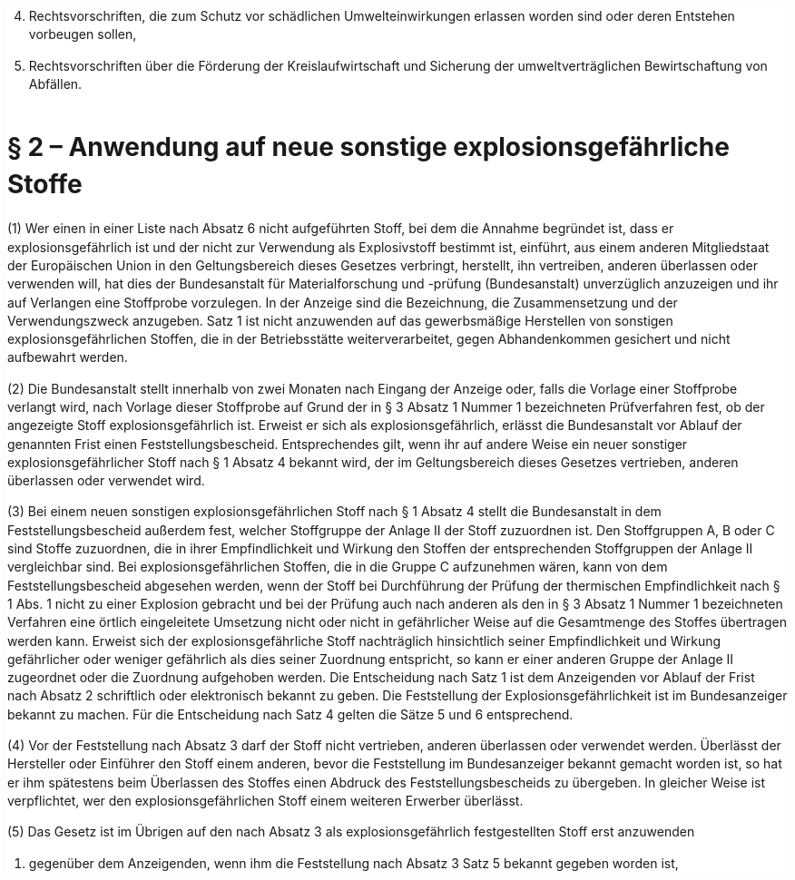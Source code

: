 4. Rechtsvorschriften, die zum Schutz vor schädlichen Umwelteinwirkungen erlassen worden sind oder deren Entstehen vorbeugen sollen,

5. Rechtsvorschriften über die Förderung der Kreislaufwirtschaft und Sicherung der umweltverträglichen Bewirtschaftung von Abfällen.

# § 2 – Anwendung auf neue sonstige explosionsgefährliche Stoffe

(1) Wer einen in einer Liste nach Absatz 6 nicht aufgeführten Stoff, bei dem die Annahme begründet ist, dass er explosionsgefährlich ist und der nicht zur Verwendung als Explosivstoff bestimmt ist, einführt, aus einem anderen Mitgliedstaat der Europäischen Union in den Geltungsbereich dieses Gesetzes verbringt, herstellt, ihn vertreiben, anderen überlassen oder verwenden will, hat dies der Bundesanstalt für Materialforschung und -prüfung (Bundesanstalt) unverzüglich anzuzeigen und ihr auf Verlangen eine Stoffprobe vorzulegen. In der Anzeige sind die Bezeichnung, die Zusammensetzung und der Verwendungszweck anzugeben. Satz 1 ist nicht anzuwenden auf das gewerbsmäßige Herstellen von sonstigen explosionsgefährlichen Stoffen, die in der Betriebsstätte weiterverarbeitet, gegen Abhandenkommen gesichert und nicht aufbewahrt werden.

(2) Die Bundesanstalt stellt innerhalb von zwei Monaten nach Eingang der Anzeige oder, falls die Vorlage einer Stoffprobe verlangt wird, nach Vorlage dieser Stoffprobe auf Grund der in § 3 Absatz 1 Nummer 1 bezeichneten Prüfverfahren fest, ob der angezeigte Stoff explosionsgefährlich ist. Erweist er sich als explosionsgefährlich, erlässt die Bundesanstalt vor Ablauf der genannten Frist einen Feststellungsbescheid. Entsprechendes gilt, wenn ihr auf andere Weise ein neuer sonstiger explosionsgefährlicher Stoff nach § 1 Absatz 4 bekannt wird, der im Geltungsbereich dieses Gesetzes vertrieben, anderen überlassen oder verwendet wird.

(3) Bei einem neuen sonstigen explosionsgefährlichen Stoff nach § 1 Absatz 4 stellt die Bundesanstalt in dem Feststellungsbescheid außerdem fest, welcher Stoffgruppe der Anlage II der Stoff zuzuordnen ist. Den Stoffgruppen A, B oder C sind Stoffe zuzuordnen, die in ihrer Empfindlichkeit und Wirkung den Stoffen der entsprechenden Stoffgruppen der Anlage II vergleichbar sind. Bei explosionsgefährlichen Stoffen, die in die Gruppe C aufzunehmen wären, kann von dem Feststellungsbescheid abgesehen werden, wenn der Stoff bei Durchführung der Prüfung der thermischen Empfindlichkeit nach § 1 Abs. 1 nicht zu einer Explosion gebracht und bei der Prüfung auch nach anderen als den in § 3 Absatz 1 Nummer 1 bezeichneten Verfahren eine örtlich eingeleitete Umsetzung nicht oder nicht in gefährlicher Weise auf die Gesamtmenge des Stoffes übertragen werden kann. Erweist sich der explosionsgefährliche Stoff nachträglich hinsichtlich seiner Empfindlichkeit und Wirkung gefährlicher oder weniger gefährlich als dies seiner Zuordnung entspricht, so kann er einer anderen Gruppe der Anlage II zugeordnet oder die Zuordnung aufgehoben werden. Die Entscheidung nach Satz 1 ist dem Anzeigenden vor Ablauf der Frist nach Absatz 2 schriftlich oder elektronisch bekannt zu geben. Die Feststellung der Explosionsgefährlichkeit ist im Bundesanzeiger bekannt zu machen. Für die Entscheidung nach Satz 4 gelten die Sätze 5 und 6 entsprechend.

(4) Vor der Feststellung nach Absatz 3 darf der Stoff nicht vertrieben, anderen überlassen oder verwendet werden. Überlässt der Hersteller oder Einführer den Stoff einem anderen, bevor die Feststellung im Bundesanzeiger bekannt gemacht worden ist, so hat er ihm spätestens beim Überlassen des Stoffes einen Abdruck des Feststellungsbescheids zu übergeben. In gleicher Weise ist verpflichtet, wer den explosionsgefährlichen Stoff einem weiteren Erwerber überlässt.

(5) Das Gesetz ist im Übrigen auf den nach Absatz 3 als explosionsgefährlich festgestellten Stoff erst anzuwenden

1. gegenüber dem Anzeigenden, wenn ihm die Feststellung nach Absatz 3 Satz 5 bekannt gegeben worden ist,
